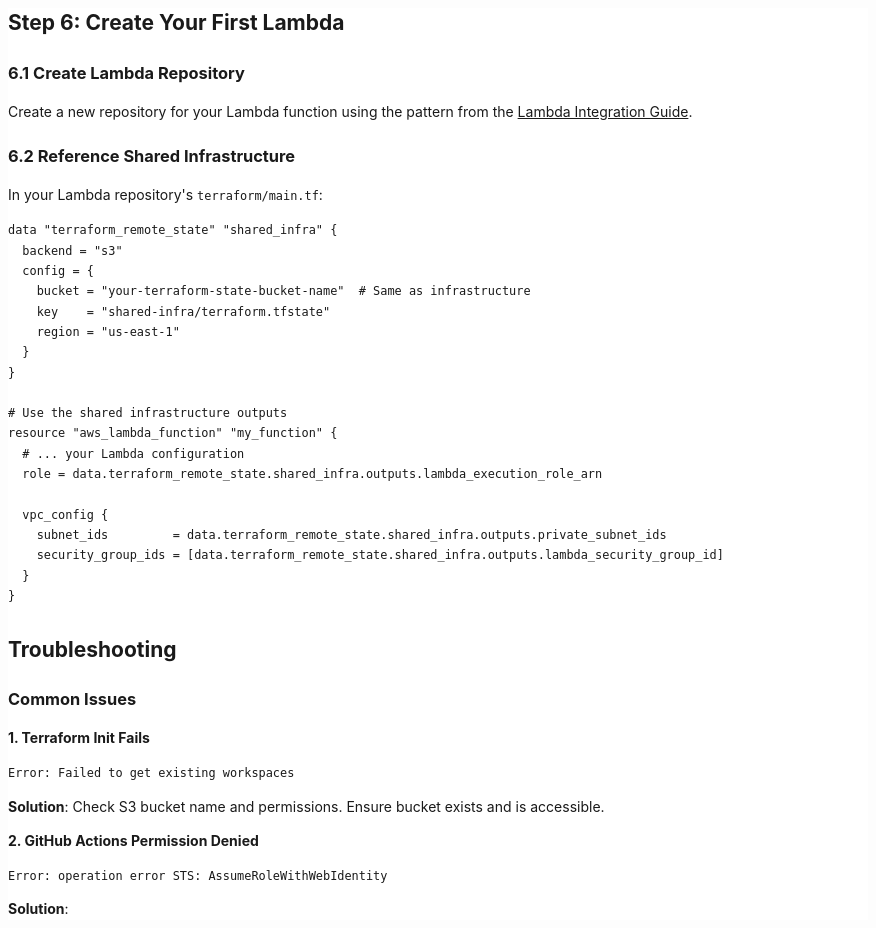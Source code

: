 ## Step 6: Create Your First Lambda

### 6.1 Create Lambda Repository

Create a new repository for your Lambda function using the pattern from the [Lambda Integration Guide](docs/lambda-integration.md).

### 6.2 Reference Shared Infrastructure

In your Lambda repository's `terraform/main.tf`:

```hcl
data "terraform_remote_state" "shared_infra" {
  backend = "s3"
  config = {
    bucket = "your-terraform-state-bucket-name"  # Same as infrastructure
    key    = "shared-infra/terraform.tfstate"
    region = "us-east-1"
  }
}

# Use the shared infrastructure outputs
resource "aws_lambda_function" "my_function" {
  # ... your Lambda configuration
  role = data.terraform_remote_state.shared_infra.outputs.lambda_execution_role_arn

  vpc_config {
    subnet_ids         = data.terraform_remote_state.shared_infra.outputs.private_subnet_ids
    security_group_ids = [data.terraform_remote_state.shared_infra.outputs.lambda_security_group_id]
  }
}
```

## Troubleshooting

### Common Issues

**1. Terraform Init Fails**

```
Error: Failed to get existing workspaces
```

**Solution**: Check S3 bucket name and permissions. Ensure bucket exists and is accessible.

**2. GitHub Actions Permission Denied**

```
Error: operation error STS: AssumeRoleWithWebIdentity
```

**Solution**:
